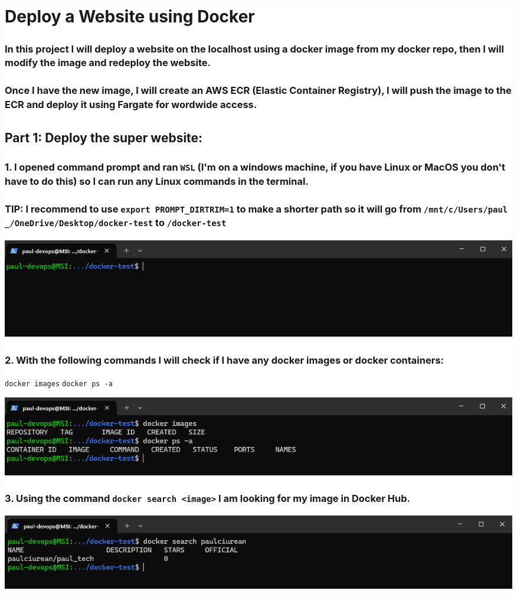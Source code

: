 # Deploy a Website using Docker

### In this project I will deploy a website on the localhost using a docker image from my docker repo, then I will modify the image and redeploy the website. 
### Once I have the new image, I will create an AWS ECR (Elastic Container Registry), I will push the image to the ECR and deploy it using Fargate for wordwide access.

## Part 1: Deploy the super website:

### 1. I opened command prompt and ran `WSL` (I'm on a windows machine, if you have Linux or MacOS you don't have to do this) so I can run any Linux commands in the terminal.
### TIP: I recommend to use `export PROMPT_DIRTRIM=1` to make a shorter path so it will go from `/mnt/c/Users/paul_/OneDrive/Desktop/docker-test` to `/docker-test`

![start](/pics/start.png)

### 2. With the following commands I will check if I have any docker images or docker containers:

`docker images` `docker ps -a`

![empty-img-container](/pics/empty-image-container.png)

### 3. Using the command `docker search <image>` I am looking for my image in Docker Hub.

![search-image](/pics/search.png)
